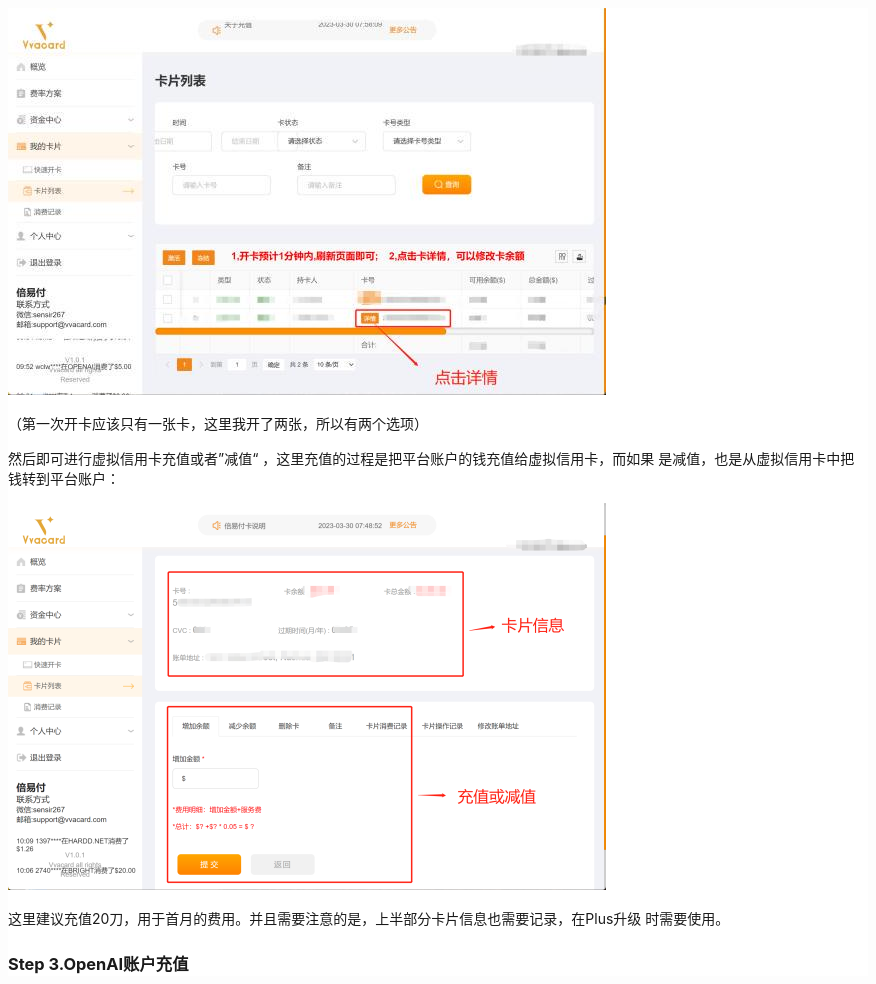 ![](images/image62.jpeg)

（第一次开卡应该只有一张卡，这里我开了两张，所以有两个选项）

然后即可进行虚拟信用卡充值或者”减值“ ，这里充值的过程是把平台账户的钱充值给虚拟信用卡，而如果 是减值，也是从虚拟信用卡中把钱转到平台账户：



![](images/image63.png)

这里建议充值20刀，用于首月的费用。并且需要注意的是，上半部分卡片信息也需要记录，在Plus升级 时需要使用。

### **Step 3.OpenAI账户充值**
